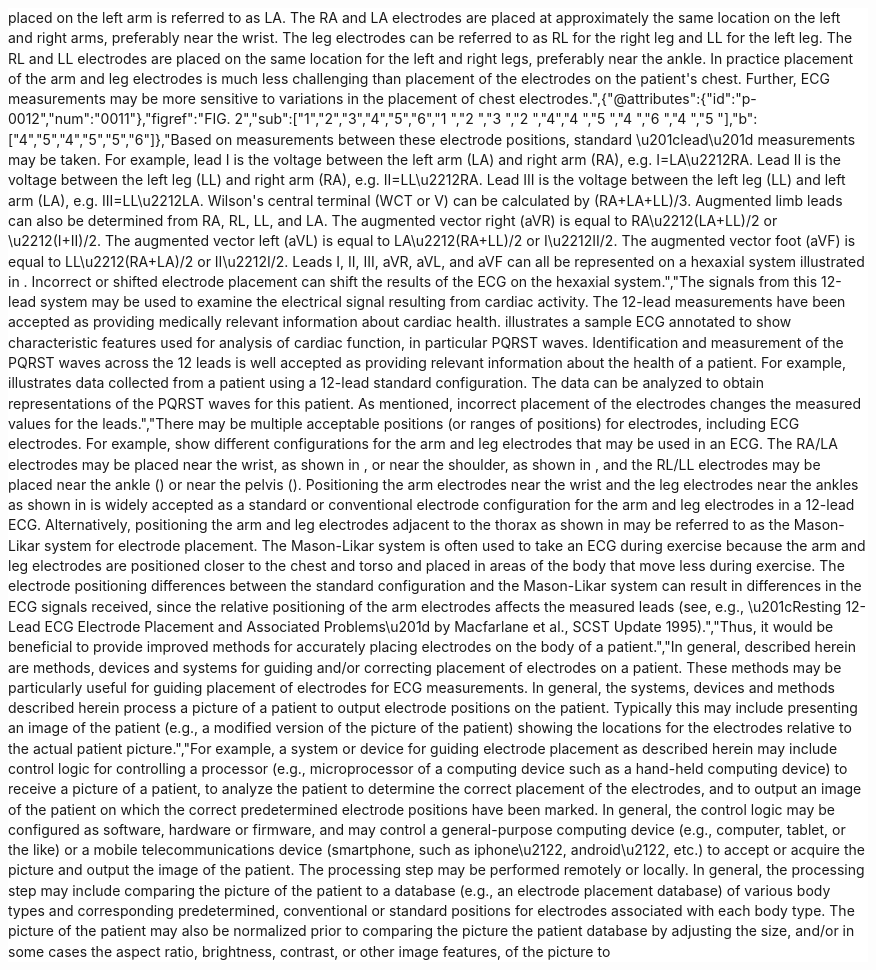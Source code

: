 placed on the left arm is referred to as LA. The RA and LA electrodes are placed at approximately the same location on the left and right arms, preferably near the wrist. The leg electrodes can be referred to as RL for the right leg and LL for the left leg. The RL and LL electrodes are placed on the same location for the left and right legs, preferably near the ankle. In practice placement of the arm and leg electrodes is much less challenging than placement of the electrodes on the patient's chest. Further, ECG measurements may be more sensitive to variations in the placement of chest electrodes.",{"@attributes":{"id":"p-0012","num":"0011"},"figref":"FIG. 2","sub":["1","2","3","4","5","6","1 ","2 ","3 ","2 ","4","4 ","5 ","4 ","6 ","4 ","5 "],"b":["4","5","4","5","5","6"]},"Based on measurements between these electrode positions, standard \u201clead\u201d measurements may be taken. For example, lead I is the voltage between the left arm (LA) and right arm (RA), e.g. I=LA\u2212RA. Lead II is the voltage between the left leg (LL) and right arm (RA), e.g. II=LL\u2212RA. Lead III is the voltage between the left leg (LL) and left arm (LA), e.g. III=LL\u2212LA. Wilson's central terminal (WCT or V) can be calculated by (RA+LA+LL)\/3. Augmented limb leads can also be determined from RA, RL, LL, and LA. The augmented vector right (aVR) is equal to RA\u2212(LA+LL)\/2 or \u2212(I+II)\/2. The augmented vector left (aVL) is equal to LA\u2212(RA+LL)\/2 or I\u2212II\/2. The augmented vector foot (aVF) is equal to LL\u2212(RA+LA)\/2 or II\u2212I\/2. Leads I, II, III, aVR, aVL, and aVF can all be represented on a hexaxial system illustrated in . Incorrect or shifted electrode placement can shift the results of the ECG on the hexaxial system.","The signals from this 12-lead system may be used to examine the electrical signal resulting from cardiac activity. The 12-lead measurements have been accepted as providing medically relevant information about cardiac health.  illustrates a sample ECG annotated to show characteristic features used for analysis of cardiac function, in particular PQRST waves. Identification and measurement of the PQRST waves across the 12 leads is well accepted as providing relevant information about the health of a patient. For example,  illustrates data collected from a patient using a 12-lead standard configuration. The data can be analyzed to obtain representations of the PQRST waves for this patient. As mentioned, incorrect placement of the electrodes changes the measured values for the leads.","There may be multiple acceptable positions (or ranges of positions) for electrodes, including ECG electrodes. For example,  show different configurations for the arm and leg electrodes that may be used in an ECG. The RA\/LA electrodes may be placed near the wrist, as shown in , or near the shoulder, as shown in , and the RL\/LL electrodes may be placed near the ankle () or near the pelvis (). Positioning the arm electrodes near the wrist and the leg electrodes near the ankles as shown in  is widely accepted as a standard or conventional electrode configuration for the arm and leg electrodes in a 12-lead ECG. Alternatively, positioning the arm and leg electrodes adjacent to the thorax as shown in  may be referred to as the Mason-Likar system for electrode placement. The Mason-Likar system is often used to take an ECG during exercise because the arm and leg electrodes are positioned closer to the chest and torso and placed in areas of the body that move less during exercise. The electrode positioning differences between the standard configuration and the Mason-Likar system can result in differences in the ECG signals received, since the relative positioning of the arm electrodes affects the measured leads (see, e.g., \u201cResting 12-Lead ECG Electrode Placement and Associated Problems\u201d by Macfarlane et al., SCST Update 1995).","Thus, it would be beneficial to provide improved methods for accurately placing electrodes on the body of a patient.","In general, described herein are methods, devices and systems for guiding and\/or correcting placement of electrodes on a patient. These methods may be particularly useful for guiding placement of electrodes for ECG measurements. In general, the systems, devices and methods described herein process a picture of a patient to output electrode positions on the patient. Typically this may include presenting an image of the patient (e.g., a modified version of the picture of the patient) showing the locations for the electrodes relative to the actual patient picture.","For example, a system or device for guiding electrode placement as described herein may include control logic for controlling a processor (e.g., microprocessor of a computing device such as a hand-held computing device) to receive a picture of a patient, to analyze the patient to determine the correct placement of the electrodes, and to output an image of the patient on which the correct predetermined electrode positions have been marked. In general, the control logic may be configured as software, hardware or firmware, and may control a general-purpose computing device (e.g., computer, tablet, or the like) or a mobile telecommunications device (smartphone, such as iphone\u2122, android\u2122, etc.) to accept or acquire the picture and output the image of the patient. The processing step may be performed remotely or locally. In general, the processing step may include comparing the picture of the patient to a database (e.g., an electrode placement database) of various body types and corresponding predetermined, conventional or standard positions for electrodes associated with each body type. The picture of the patient may also be normalized prior to comparing the picture the patient database by adjusting the size, and\/or in some cases the aspect ratio, brightness, contrast, or other image features, of the picture to